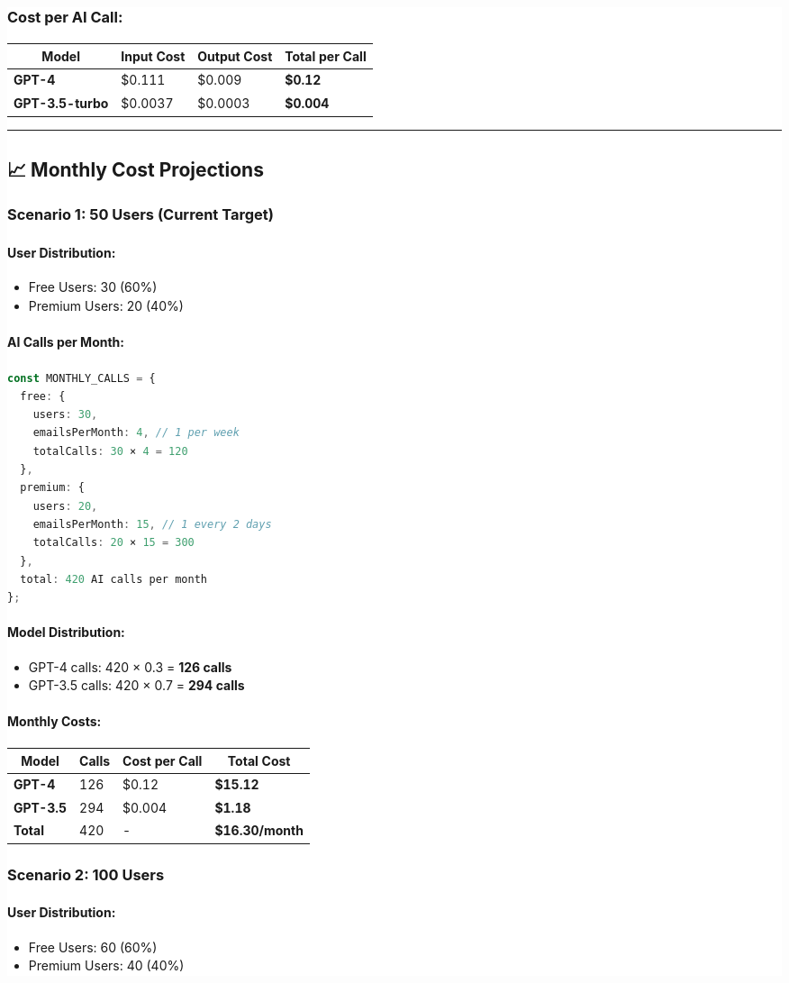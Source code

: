 ### **Cost per AI Call:**
| Model | Input Cost | Output Cost | Total per Call |
|-------|------------|-------------|----------------|
| **GPT-4** | $0.111 | $0.009 | **$0.12** |
| **GPT-3.5-turbo** | $0.0037 | $0.0003 | **$0.004** |

---

## 📈 **Monthly Cost Projections**

### **Scenario 1: 50 Users (Current Target)**

#### **User Distribution:**
- Free Users: 30 (60%)
- Premium Users: 20 (40%)

#### **AI Calls per Month:**
```typescript
const MONTHLY_CALLS = {
  free: {
    users: 30,
    emailsPerMonth: 4, // 1 per week
    totalCalls: 30 × 4 = 120
  },
  premium: {
    users: 20,
    emailsPerMonth: 15, // 1 every 2 days
    totalCalls: 20 × 15 = 300
  },
  total: 420 AI calls per month
};
```

#### **Model Distribution:**
- GPT-4 calls: 420 × 0.3 = **126 calls**
- GPT-3.5 calls: 420 × 0.7 = **294 calls**

#### **Monthly Costs:**
| Model | Calls | Cost per Call | Total Cost |
|-------|-------|---------------|------------|
| **GPT-4** | 126 | $0.12 | **$15.12** |
| **GPT-3.5** | 294 | $0.004 | **$1.18** |
| **Total** | 420 | - | **$16.30/month** |

### **Scenario 2: 100 Users**

#### **User Distribution:**
- Free Users: 60 (60%)
- Premium Users: 40 (40%)
